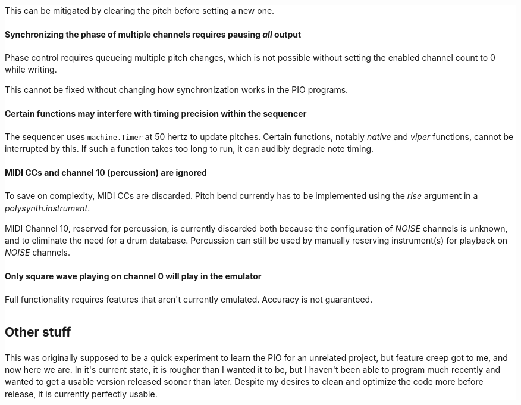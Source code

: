 This can be mitigated by clearing the pitch before setting a new one.
#### Synchronizing the phase of multiple channels requires pausing *all* output
Phase control requires queueing multiple pitch changes, which is not possible without setting the enabled channel count to 0 while writing.

This cannot be fixed without changing how synchronization works in the PIO programs.
#### Certain functions may interfere with timing precision within the sequencer
The sequencer uses `machine.Timer` at 50 hertz to update pitches. Certain functions, notably *native* and *viper* functions, cannot be interrupted by this. If such a function takes too long to run, it can audibly degrade note timing.

#### MIDI CCs and channel 10 (percussion) are ignored
To save on complexity, MIDI CCs are discarded. Pitch bend currently has to be implemented using the *rise* argument in a *polysynth.instrument*.

MIDI Channel 10, reserved for percussion, is currently discarded both because the configuration of *NOISE* channels is unknown, and to eliminate the need for a drum database. Percussion can still be used by manually reserving instrument(s) for playback on *NOISE* channels.

#### Only square wave playing on channel 0 will play in the emulator
Full functionality requires features that aren't currently emulated. Accuracy is not guaranteed.
## Other stuff
This was originally supposed to be a quick experiment to learn the PIO for an unrelated project, but feature creep got to me, and now here we are. In it's current state, it is rougher than I wanted it to be, but I haven't been able to program much recently and wanted to get a usable version released sooner than later. Despite my desires to clean and optimize the code more before release, it is currently perfectly usable.
